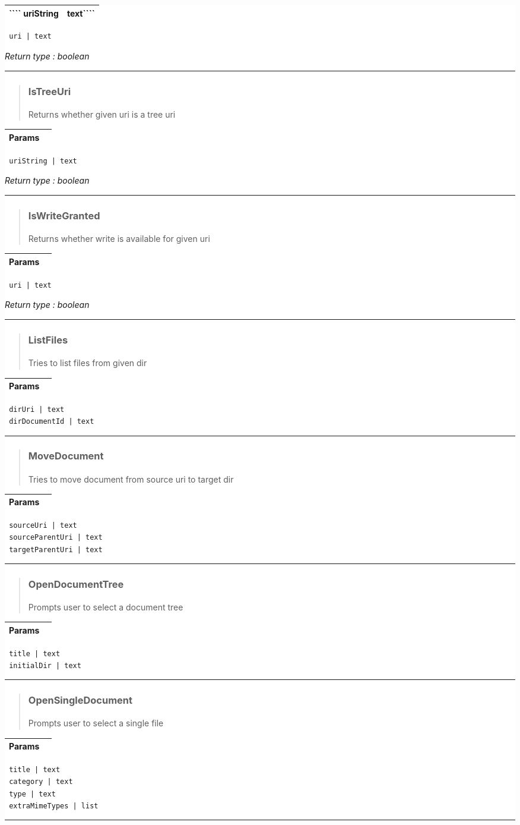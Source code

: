 ```` uriString | text````
---------------- | ------- 

```` uri | text````<br>

<i>Return type : boolean</i>

____________________________________

> <h3>IsTreeUri</h3>Returns whether given uri is a tree uri
Params           |  []()       
---------------- | ------- 

```` uriString | text````<br>

<i>Return type : boolean</i>

____________________________________

> <h3>IsWriteGranted</h3>Returns whether write is available for given uri
Params           |  []()       
---------------- | ------- 

```` uri | text````<br>

<i>Return type : boolean</i>

____________________________________

> <h3>ListFiles</h3>Tries to list files from given dir
Params           |  []()       
---------------- | ------- 

```` dirUri | text````<br>
```` dirDocumentId | text````<br>

____________________________________

> <h3>MoveDocument</h3>Tries to move document from source uri to target dir
Params           |  []()       
---------------- | ------- 

```` sourceUri | text````<br>
```` sourceParentUri | text````<br>
```` targetParentUri | text````<br>

____________________________________

> <h3>OpenDocumentTree</h3>Prompts user to select a document tree
Params           |  []()       
---------------- | ------- 

```` title | text````<br>
```` initialDir | text````<br>

____________________________________

> <h3>OpenSingleDocument</h3>Prompts user to select a single file
Params           |  []()       
---------------- | ------- 

```` title | text````<br>
```` category | text````<br>
```` type | text````<br>
```` extraMimeTypes | list````<br>

____________________________________
````